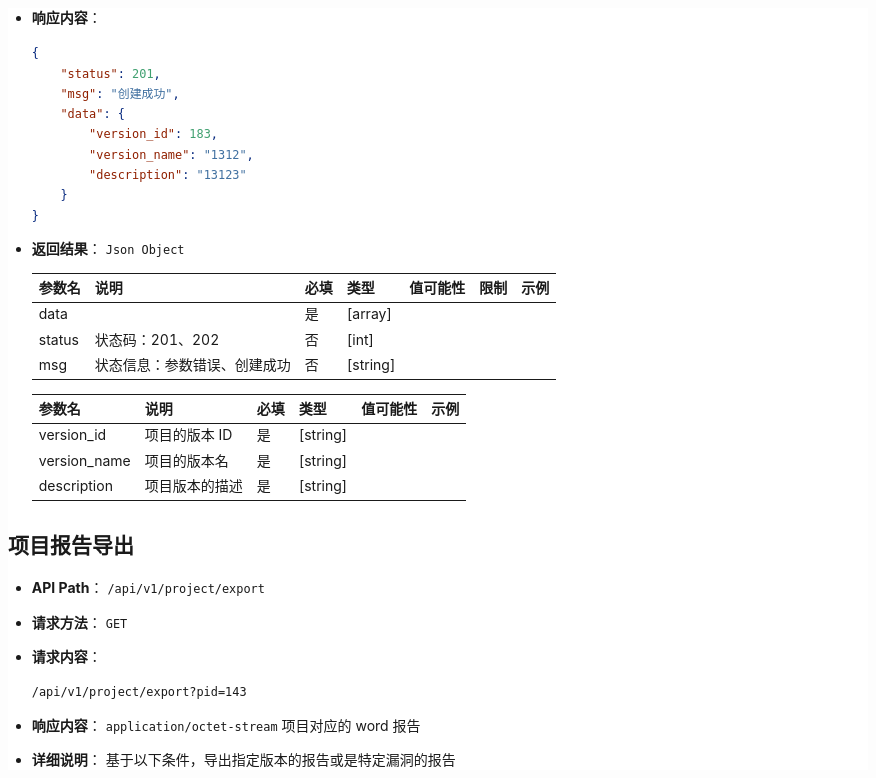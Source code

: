 * **响应内容**：

	```json
	{
		"status": 201,
		"msg": "创建成功",
		"data": {
			"version_id": 183,
			"version_name": "1312",
			"description": "13123"
		}
	}
	```


* **返回结果**：
	`Json Object`

	| 参数名  | 说明 | 必填 | 类型 | 值可能性 | 限制 | 示例 |
	| :------------ | :------------ | :------------ | :------------ | :------------ | :------------ | :------------ |
	|data| |是|[array]| || |
	|status|状态码：201、202|否|[int]| || |
	|msg|状态信息：参数错误、创建成功|否|[string]| || |

	| 参数名  | 说明 | 必填 | 类型 | 值可能性 | 示例 |
	| :------------ | :------------ | :------------ | :------------ | :------------ | :------------ |
	|version_id|项目的版本 ID|是|[string]|||
	|version_name|项目的版本名|是|[string]|||
	|description|项目版本的描述|是|[string]|||




## 项目报告导出

* **API Path**：
`/api/v1/project/export`

* **请求方法**：
`GET`

* **请求内容**：

	```bash
	/api/v1/project/export?pid=143
	```

* **响应内容**：
`application/octet-stream` 项目对应的 word 报告

* **详细说明**：
基于以下条件，导出指定版本的报告或是特定漏洞的报告
